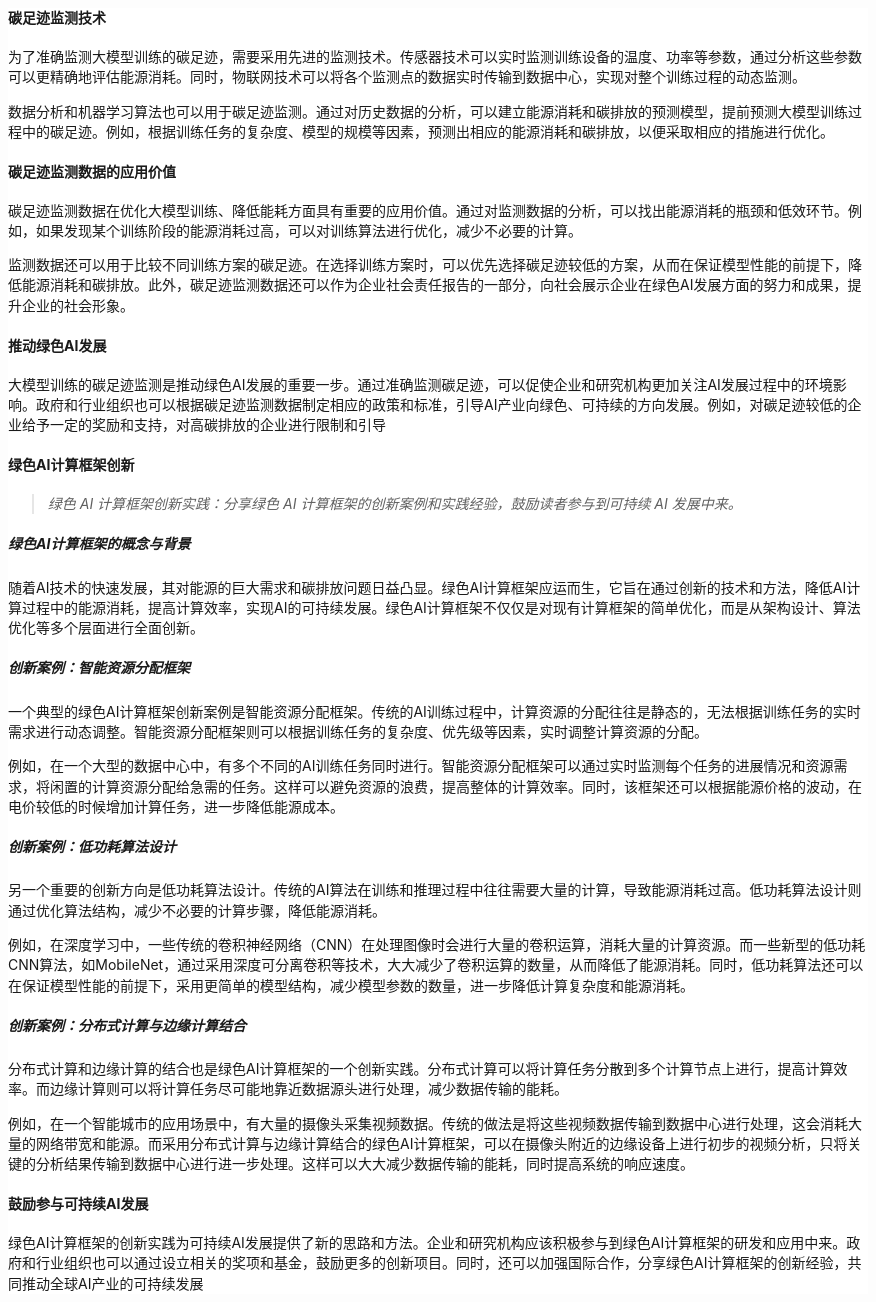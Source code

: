 #### 碳足迹监测技术

为了准确监测大模型训练的碳足迹，需要采用先进的监测技术。传感器技术可以实时监测训练设备的温度、功率等参数，通过分析这些参数可以更精确地评估能源消耗。同时，物联网技术可以将各个监测点的数据实时传输到数据中心，实现对整个训练过程的动态监测。

数据分析和机器学习算法也可以用于碳足迹监测。通过对历史数据的分析，可以建立能源消耗和碳排放的预测模型，提前预测大模型训练过程中的碳足迹。例如，根据训练任务的复杂度、模型的规模等因素，预测出相应的能源消耗和碳排放，以便采取相应的措施进行优化。

#### 碳足迹监测数据的应用价值

碳足迹监测数据在优化大模型训练、降低能耗方面具有重要的应用价值。通过对监测数据的分析，可以找出能源消耗的瓶颈和低效环节。例如，如果发现某个训练阶段的能源消耗过高，可以对训练算法进行优化，减少不必要的计算。

监测数据还可以用于比较不同训练方案的碳足迹。在选择训练方案时，可以优先选择碳足迹较低的方案，从而在保证模型性能的前提下，降低能源消耗和碳排放。此外，碳足迹监测数据还可以作为企业社会责任报告的一部分，向社会展示企业在绿色AI发展方面的努力和成果，提升企业的社会形象。

#### 推动绿色AI发展

大模型训练的碳足迹监测是推动绿色AI发展的重要一步。通过准确监测碳足迹，可以促使企业和研究机构更加关注AI发展过程中的环境影响。政府和行业组织也可以根据碳足迹监测数据制定相应的政策和标准，引导AI产业向绿色、可持续的方向发展。例如，对碳足迹较低的企业给予一定的奖励和支持，对高碳排放的企业进行限制和引导

#### 绿色AI计算框架创新

> *绿色 AI 计算框架创新实践：分享绿色 AI
> 计算框架的创新案例和实践经验，鼓励读者参与到可持续 AI 发展中来。*

##### 绿色AI计算框架的概念与背景

随着AI技术的快速发展，其对能源的巨大需求和碳排放问题日益凸显。绿色AI计算框架应运而生，它旨在通过创新的技术和方法，降低AI计算过程中的能源消耗，提高计算效率，实现AI的可持续发展。绿色AI计算框架不仅仅是对现有计算框架的简单优化，而是从架构设计、算法优化等多个层面进行全面创新。

##### 创新案例：智能资源分配框架

一个典型的绿色AI计算框架创新案例是智能资源分配框架。传统的AI训练过程中，计算资源的分配往往是静态的，无法根据训练任务的实时需求进行动态调整。智能资源分配框架则可以根据训练任务的复杂度、优先级等因素，实时调整计算资源的分配。

例如，在一个大型的数据中心中，有多个不同的AI训练任务同时进行。智能资源分配框架可以通过实时监测每个任务的进展情况和资源需求，将闲置的计算资源分配给急需的任务。这样可以避免资源的浪费，提高整体的计算效率。同时，该框架还可以根据能源价格的波动，在电价较低的时候增加计算任务，进一步降低能源成本。

##### 创新案例：低功耗算法设计

另一个重要的创新方向是低功耗算法设计。传统的AI算法在训练和推理过程中往往需要大量的计算，导致能源消耗过高。低功耗算法设计则通过优化算法结构，减少不必要的计算步骤，降低能源消耗。

例如，在深度学习中，一些传统的卷积神经网络（CNN）在处理图像时会进行大量的卷积运算，消耗大量的计算资源。而一些新型的低功耗CNN算法，如MobileNet，通过采用深度可分离卷积等技术，大大减少了卷积运算的数量，从而降低了能源消耗。同时，低功耗算法还可以在保证模型性能的前提下，采用更简单的模型结构，减少模型参数的数量，进一步降低计算复杂度和能源消耗。

##### 创新案例：分布式计算与边缘计算结合

分布式计算和边缘计算的结合也是绿色AI计算框架的一个创新实践。分布式计算可以将计算任务分散到多个计算节点上进行，提高计算效率。而边缘计算则可以将计算任务尽可能地靠近数据源头进行处理，减少数据传输的能耗。

例如，在一个智能城市的应用场景中，有大量的摄像头采集视频数据。传统的做法是将这些视频数据传输到数据中心进行处理，这会消耗大量的网络带宽和能源。而采用分布式计算与边缘计算结合的绿色AI计算框架，可以在摄像头附近的边缘设备上进行初步的视频分析，只将关键的分析结果传输到数据中心进行进一步处理。这样可以大大减少数据传输的能耗，同时提高系统的响应速度。

#### 鼓励参与可持续AI发展

绿色AI计算框架的创新实践为可持续AI发展提供了新的思路和方法。企业和研究机构应该积极参与到绿色AI计算框架的研发和应用中来。政府和行业组织也可以通过设立相关的奖项和基金，鼓励更多的创新项目。同时，还可以加强国际合作，分享绿色AI计算框架的创新经验，共同推动全球AI产业的可持续发展
